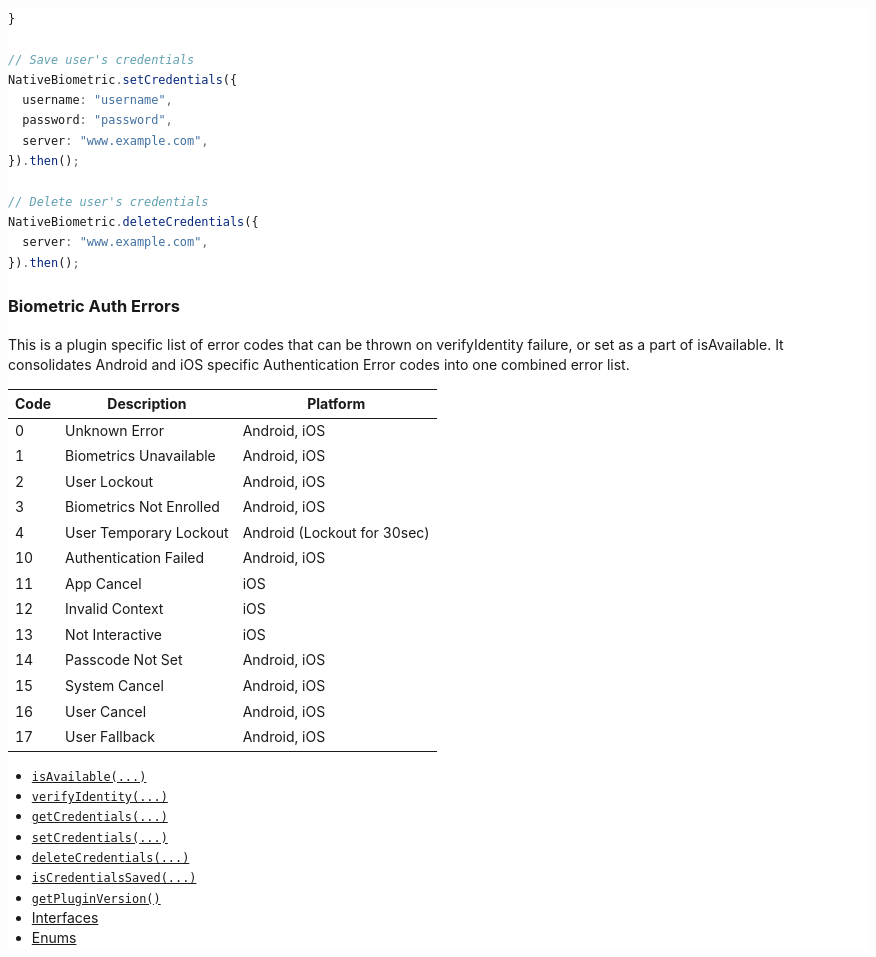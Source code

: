 ```ts
}

// Save user's credentials
NativeBiometric.setCredentials({
  username: "username",
  password: "password",
  server: "www.example.com",
}).then();

// Delete user's credentials
NativeBiometric.deleteCredentials({
  server: "www.example.com",
}).then();
```

### Biometric Auth Errors

This is a plugin specific list of error codes that can be thrown on verifyIdentity failure, or set as a part of isAvailable. It consolidates Android and iOS specific Authentication Error codes into one combined error list.

| Code | Description                 | Platform                     |
| ---- | --------------------------- | ---------------------------- |
| 0    | Unknown Error               | Android, iOS                 |
| 1    | Biometrics Unavailable      | Android, iOS                 |
| 2    | User Lockout                | Android, iOS                 |
| 3    | Biometrics Not Enrolled     | Android, iOS                 |
| 4    | User Temporary Lockout      | Android (Lockout for 30sec)  |
| 10   | Authentication Failed       | Android, iOS                 |
| 11   | App Cancel                  | iOS                          |
| 12   | Invalid Context             | iOS                          |
| 13   | Not Interactive             | iOS                          |
| 14   | Passcode Not Set            | Android, iOS                 |
| 15   | System Cancel               | Android, iOS                 |
| 16   | User Cancel                 | Android, iOS                 |
| 17   | User Fallback               | Android, iOS                 |

<docgen-index>

* [`isAvailable(...)`](#isavailable)
* [`verifyIdentity(...)`](#verifyidentity)
* [`getCredentials(...)`](#getcredentials)
* [`setCredentials(...)`](#setcredentials)
* [`deleteCredentials(...)`](#deletecredentials)
* [`isCredentialsSaved(...)`](#iscredentialssaved)
* [`getPluginVersion()`](#getpluginversion)
* [Interfaces](#interfaces)
* [Enums](#enums)
